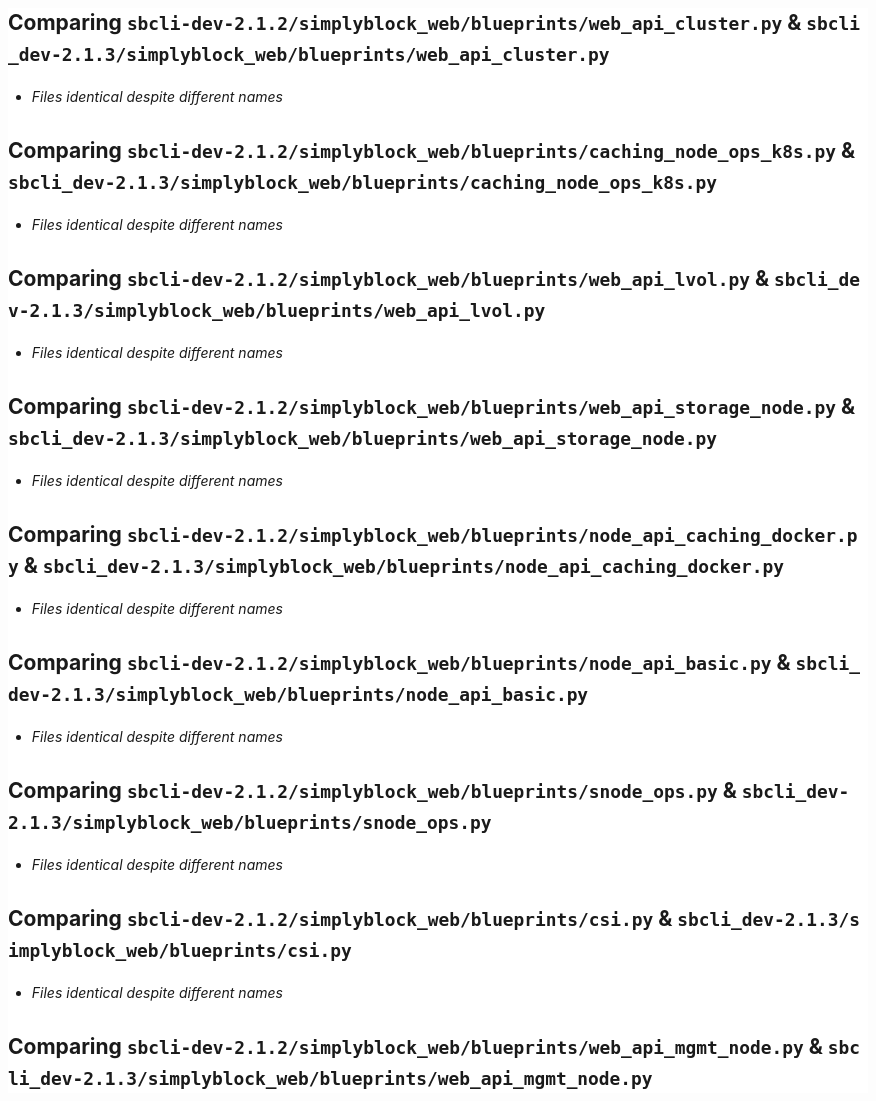 ## Comparing `sbcli-dev-2.1.2/simplyblock_web/blueprints/web_api_cluster.py` & `sbcli_dev-2.1.3/simplyblock_web/blueprints/web_api_cluster.py`

 * *Files identical despite different names*

## Comparing `sbcli-dev-2.1.2/simplyblock_web/blueprints/caching_node_ops_k8s.py` & `sbcli_dev-2.1.3/simplyblock_web/blueprints/caching_node_ops_k8s.py`

 * *Files identical despite different names*

## Comparing `sbcli-dev-2.1.2/simplyblock_web/blueprints/web_api_lvol.py` & `sbcli_dev-2.1.3/simplyblock_web/blueprints/web_api_lvol.py`

 * *Files identical despite different names*

## Comparing `sbcli-dev-2.1.2/simplyblock_web/blueprints/web_api_storage_node.py` & `sbcli_dev-2.1.3/simplyblock_web/blueprints/web_api_storage_node.py`

 * *Files identical despite different names*

## Comparing `sbcli-dev-2.1.2/simplyblock_web/blueprints/node_api_caching_docker.py` & `sbcli_dev-2.1.3/simplyblock_web/blueprints/node_api_caching_docker.py`

 * *Files identical despite different names*

## Comparing `sbcli-dev-2.1.2/simplyblock_web/blueprints/node_api_basic.py` & `sbcli_dev-2.1.3/simplyblock_web/blueprints/node_api_basic.py`

 * *Files identical despite different names*

## Comparing `sbcli-dev-2.1.2/simplyblock_web/blueprints/snode_ops.py` & `sbcli_dev-2.1.3/simplyblock_web/blueprints/snode_ops.py`

 * *Files identical despite different names*

## Comparing `sbcli-dev-2.1.2/simplyblock_web/blueprints/csi.py` & `sbcli_dev-2.1.3/simplyblock_web/blueprints/csi.py`

 * *Files identical despite different names*

## Comparing `sbcli-dev-2.1.2/simplyblock_web/blueprints/web_api_mgmt_node.py` & `sbcli_dev-2.1.3/simplyblock_web/blueprints/web_api_mgmt_node.py`
